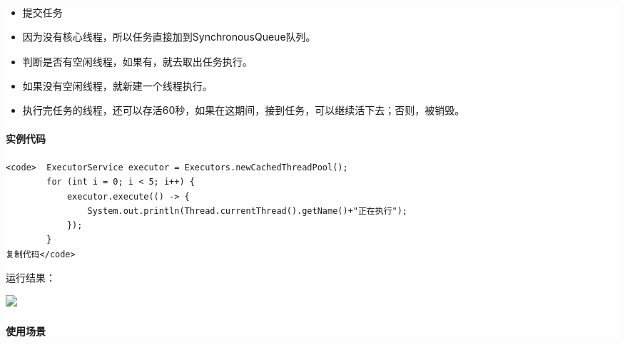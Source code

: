 





  * 提交任务





  * 因为没有核心线程，所以任务直接加到SynchronousQueue队列。





  * 判断是否有空闲线程，如果有，就去取出任务执行。





  * 如果没有空闲线程，就新建一个线程执行。





  * 执行完任务的线程，还可以存活60秒，如果在这期间，接到任务，可以继续活下去；否则，被销毁。







#### 实例代码






    
    <code>  ExecutorService executor = Executors.newCachedThreadPool();
            for (int i = 0; i < 5; i++) {
                executor.execute(() -> {
                    System.out.println(Thread.currentThread().getName()+"正在执行");
                });
            }
    复制代码</code>







运行结果：





![](https://p1-jj.byteimg.com/tos-cn-i-t2oaga2asx/gold-user-assets/2019/7/15/16bf2ddffd11762b~tplv-t2oaga2asx-zoom-in-crop-mark:4536:0:0:0.awebp)





#### 使用场景



